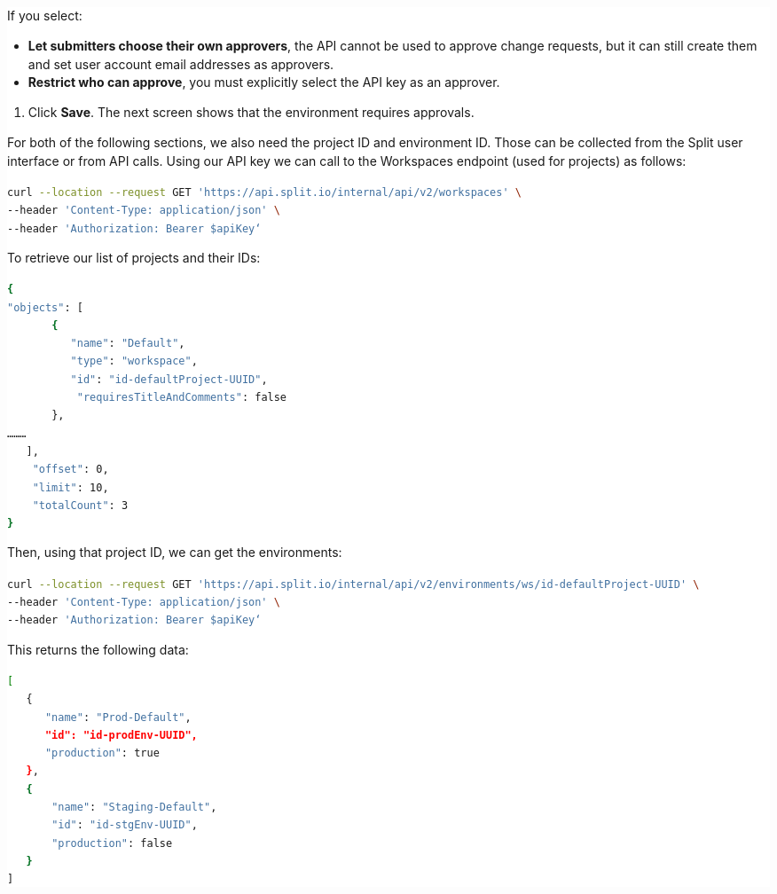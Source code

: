    If you select:

   * **Let submitters choose their own approvers**, the API cannot be used to approve change requests, but it can still create them and set user account email addresses as approvers.
   * **Restrict who can approve**, you must explicitly select the API key as an approver.

1. Click **Save**. The next screen shows that the environment requires approvals.

For both of the following sections, we also need the project ID and environment ID. Those can be collected from the Split user interface or from API calls. Using our API key we can call to the Workspaces endpoint (used for projects) as follows:

```bash
curl --location --request GET 'https://api.split.io/internal/api/v2/workspaces' \
--header 'Content-Type: application/json' \
--header 'Authorization: Bearer $apiKey‘
```

To retrieve our list of projects and their IDs:

```bash
{
"objects": [
       {
          "name": "Default",
          "type": "workspace",
          "id": "id-defaultProject-UUID",
           "requiresTitleAndComments": false
       },
………
   ],
    "offset": 0,
    "limit": 10,
    "totalCount": 3
}
```

Then, using that project ID, we can get the environments:

```bash
curl --location --request GET 'https://api.split.io/internal/api/v2/environments/ws/id-defaultProject-UUID' \
--header 'Content-Type: application/json' \
--header 'Authorization: Bearer $apiKey‘
```

This returns the following data:

```bash
[
   {
      "name": "Prod-Default",
      "id": "id-prodEnv-UUID",
      "production": true
   },
   {
       "name": "Staging-Default",
       "id": "id-stgEnv-UUID",
       "production": false
   }
]
```
